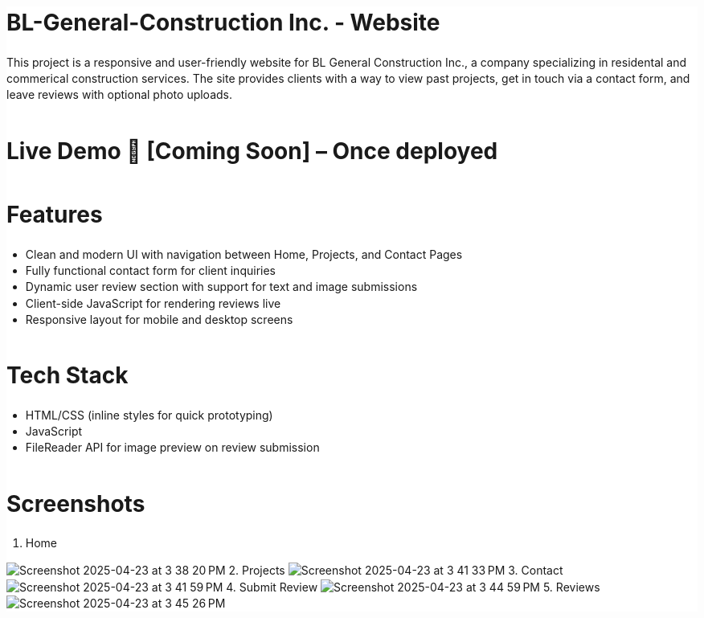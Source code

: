 # BL-General-Construction Inc. - Website

This project is a responsive and user-friendly website for BL General Construction Inc., a company specializing in residental and commerical construction services. The site provides clients with a way to view past projects, get in touch via a contact form, and leave reviews with optional photo uploads. 

# Live Demo 🔗 [Coming Soon] – Once deployed

# Features
* Clean and modern UI with navigation between Home, Projects, and Contact Pages
* Fully functional contact form for client inquiries
* Dynamic user review section with support for text and image submissions
* Client-side JavaScript for rendering reviews live
* Responsive layout for mobile and desktop screens

# Tech Stack
* HTML/CSS (inline styles for quick prototyping)
* JavaScript
* FileReader API for image preview on review submission

# Screenshots
1. Home
<img width="1728" alt="Screenshot 2025-04-23 at 3 38 20 PM" src="https://github.com/user-attachments/assets/d0d3f440-1149-4e23-a4f0-b2b3eafc3f21" />
2. Projects
<img width="1728" alt="Screenshot 2025-04-23 at 3 41 33 PM" src="https://github.com/user-attachments/assets/fba2d5eb-8da6-4451-8028-0d31a01b19c7" />
3. Contact
<img width="1728" alt="Screenshot 2025-04-23 at 3 41 59 PM" src="https://github.com/user-attachments/assets/cae0f2af-0901-4211-8376-6c35a92fe48c" />
4. Submit Review
<img width="1728" alt="Screenshot 2025-04-23 at 3 44 59 PM" src="https://github.com/user-attachments/assets/0decfeb8-c066-4e3f-bd54-3f2d3ca77aa9" />
5. Reviews
<img width="1728" alt="Screenshot 2025-04-23 at 3 45 26 PM" src="https://github.com/user-attachments/assets/7a20bda0-a2bf-4a8d-927a-53245525329e" />

